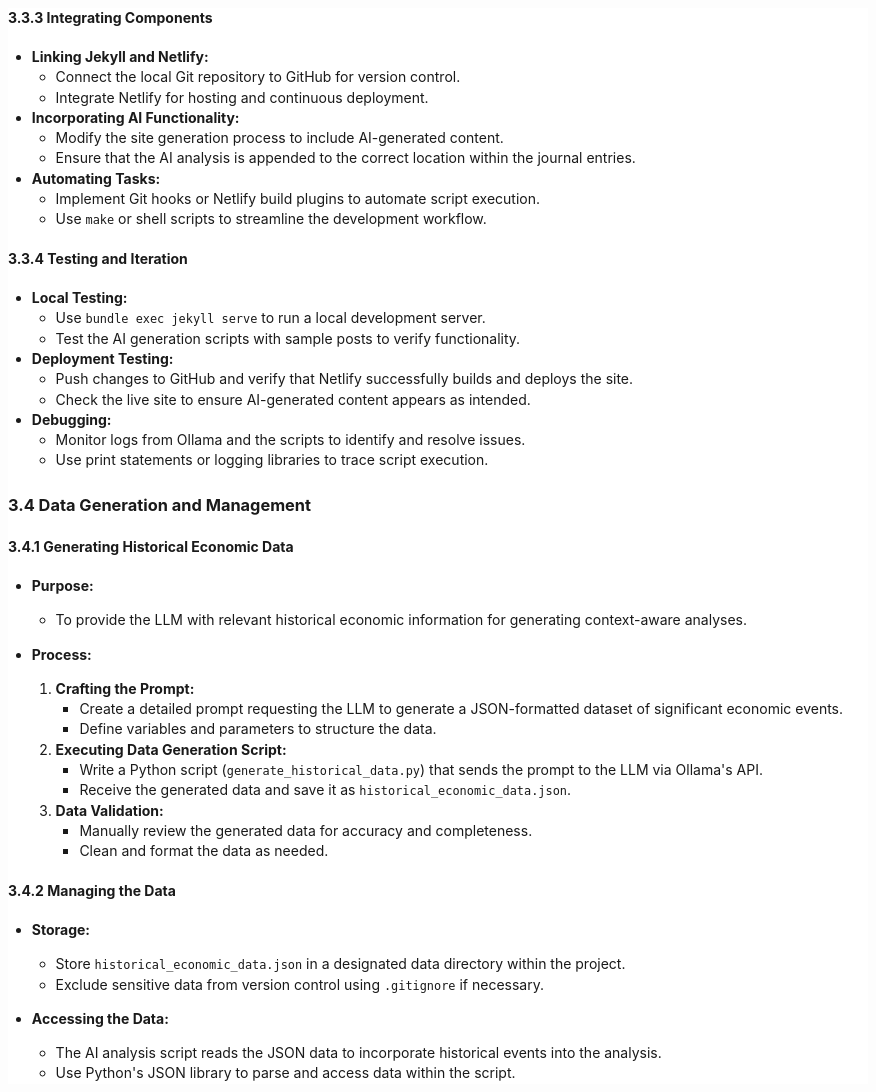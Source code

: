 #### **3.3.3 Integrating Components**

- **Linking Jekyll and Netlify:**
  - Connect the local Git repository to GitHub for version control.
  - Integrate Netlify for hosting and continuous deployment.
- **Incorporating AI Functionality:**
  - Modify the site generation process to include AI-generated content.
  - Ensure that the AI analysis is appended to the correct location within the journal entries.
- **Automating Tasks:**
  - Implement Git hooks or Netlify build plugins to automate script execution.
  - Use `make` or shell scripts to streamline the development workflow.

#### **3.3.4 Testing and Iteration**

- **Local Testing:**
  - Use `bundle exec jekyll serve` to run a local development server.
  - Test the AI generation scripts with sample posts to verify functionality.
- **Deployment Testing:**
  - Push changes to GitHub and verify that Netlify successfully builds and deploys the site.
  - Check the live site to ensure AI-generated content appears as intended.
- **Debugging:**
  - Monitor logs from Ollama and the scripts to identify and resolve issues.
  - Use print statements or logging libraries to trace script execution.

### **3.4 Data Generation and Management**

#### **3.4.1 Generating Historical Economic Data**

- **Purpose:**
  - To provide the LLM with relevant historical economic information for generating context-aware analyses.

- **Process:**
  1. **Crafting the Prompt:**
     - Create a detailed prompt requesting the LLM to generate a JSON-formatted dataset of significant economic events.
     - Define variables and parameters to structure the data.
  2. **Executing Data Generation Script:**
     - Write a Python script (`generate_historical_data.py`) that sends the prompt to the LLM via Ollama's API.
     - Receive the generated data and save it as `historical_economic_data.json`.
  3. **Data Validation:**
     - Manually review the generated data for accuracy and completeness.
     - Clean and format the data as needed.

#### **3.4.2 Managing the Data**

- **Storage:**
  - Store `historical_economic_data.json` in a designated data directory within the project.
  - Exclude sensitive data from version control using `.gitignore` if necessary.

- **Accessing the Data:**
  - The AI analysis script reads the JSON data to incorporate historical events into the analysis.
  - Use Python's JSON library to parse and access data within the script.
